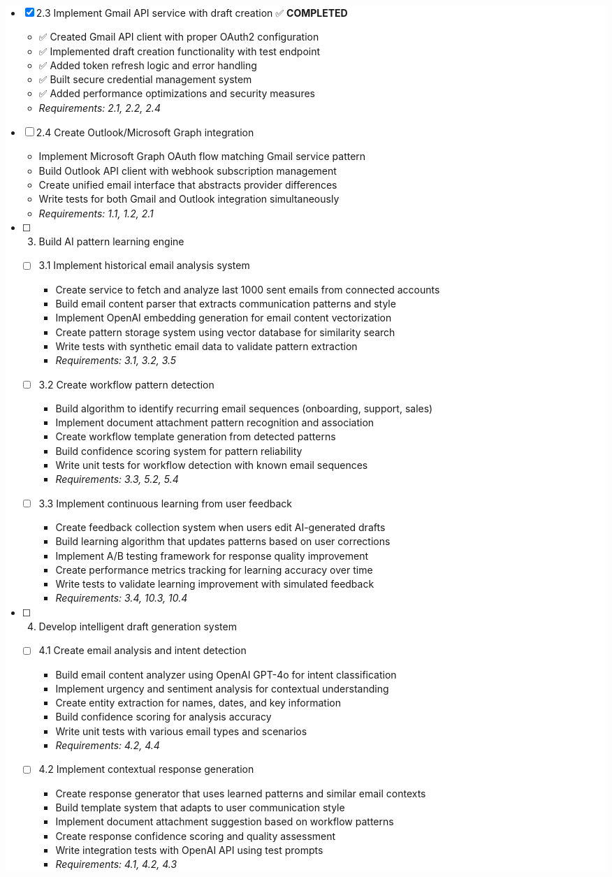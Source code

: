   - [x] 2.3 Implement Gmail API service with draft creation ✅ **COMPLETED**
    - ✅ Created Gmail API client with proper OAuth2 configuration
    - ✅ Implemented draft creation functionality with test endpoint
    - ✅ Added token refresh logic and error handling
    - ✅ Built secure credential management system
    - ✅ Added performance optimizations and security measures
    - _Requirements: 2.1, 2.2, 2.4_

  - [ ] 2.4 Create Outlook/Microsoft Graph integration
    - Implement Microsoft Graph OAuth flow matching Gmail service pattern
    - Build Outlook API client with webhook subscription management
    - Create unified email interface that abstracts provider differences
    - Write tests for both Gmail and Outlook integration simultaneously
    - _Requirements: 1.1, 1.2, 2.1_

- [ ] 3. Build AI pattern learning engine
  - [ ] 3.1 Implement historical email analysis system
    - Create service to fetch and analyze last 1000 sent emails from connected accounts
    - Build email content parser that extracts communication patterns and style
    - Implement OpenAI embedding generation for email content vectorization
    - Create pattern storage system using vector database for similarity search
    - Write tests with synthetic email data to validate pattern extraction
    - _Requirements: 3.1, 3.2, 3.5_

  - [ ] 3.2 Create workflow pattern detection
    - Build algorithm to identify recurring email sequences (onboarding, support, sales)
    - Implement document attachment pattern recognition and association
    - Create workflow template generation from detected patterns
    - Build confidence scoring system for pattern reliability
    - Write unit tests for workflow detection with known email sequences
    - _Requirements: 3.3, 5.2, 5.4_

  - [ ] 3.3 Implement continuous learning from user feedback
    - Create feedback collection system when users edit AI-generated drafts
    - Build learning algorithm that updates patterns based on user corrections
    - Implement A/B testing framework for response quality improvement
    - Create performance metrics tracking for learning accuracy over time
    - Write tests to validate learning improvement with simulated feedback
    - _Requirements: 3.4, 10.3, 10.4_

- [ ] 4. Develop intelligent draft generation system
  - [ ] 4.1 Create email analysis and intent detection
    - Build email content analyzer using OpenAI GPT-4o for intent classification
    - Implement urgency and sentiment analysis for contextual understanding
    - Create entity extraction for names, dates, and key information
    - Build confidence scoring for analysis accuracy
    - Write unit tests with various email types and scenarios
    - _Requirements: 4.2, 4.4_

  - [ ] 4.2 Implement contextual response generation
    - Create response generator that uses learned patterns and similar email contexts
    - Build template system that adapts to user communication style
    - Implement document attachment suggestion based on workflow patterns
    - Create response confidence scoring and quality assessment
    - Write integration tests with OpenAI API using test prompts
    - _Requirements: 4.1, 4.2, 4.3_
